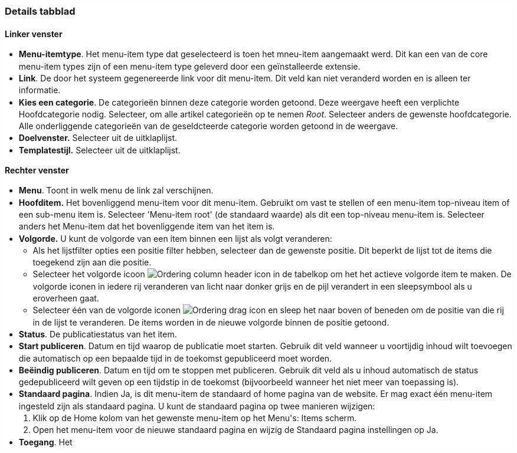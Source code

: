### Details tabblad

**Linker venster**

- **Menu-itemtype**. Het menu-item type dat geselecteerd is toen het
  mneu-item aangemaakt werd. Dit kan een van de core menu-item types
  zijn of een menu-item type geleverd door een geïnstalleerde extensie.
- **Link**. De door het systeem gegenereerde link voor dit menu-item.
  Dit veld kan niet veranderd worden en is alleen ter informatie.
- **Kies een categorie**. De categorieën binnen deze categorie worden
  getoond. Deze weergave heeft een verplichte Hoofdcategorie nodig.
  Selecteer, om alle artikel categorieën op te nemen *Root*. Selecteer
  anders de gewenste hoofdcategorie. Alle onderliggende categorieën van
  de geseldcteerde categorie worden getoond in de weergave.
- **Doelvenster.** Selecteer uit de uitklaplijst.
- **Templatestijl.** Selecteer uit de uitklaplijst.

**Rechter venster**

- **Menu**. Toont in welk menu de link zal verschijnen.
- **Hoofditem.** Het bovenliggend menu-item voor dit menu-item. Gebruikt
  om vast te stellen of een menu-item top-niveau item of een sub-menu
  item is. Selecteer 'Menu-item root' (de standaard waarde) als dit een
  top-niveau menu-item is. Selecteer anders het Menu-item dat het
  bovenliggende item van het item is.
- **Volgorde.** U kunt de volgorde van een item binnen een lijst als
  volgt veranderen:
  - Als het lijstfilter opties een positie filter hebben, selecteer dan
    de gewenste positie. Dit beperkt de lijst tot de items die toegekend
    zijn aan die positie.
  - Selecteer het volgorde icoon <img
    src="https://docs.joomla.org/images/e/ee/Help30-Ordering-colheader-icon.png"
    decoding="async" data-file-width="12" data-file-height="23" width="12"
    height="23" alt="Ordering column header icon" /> in de
    tabelkop om het het actieve volgorde item te maken. De volgorde
    iconen in iedere rij veranderen van licht naar donker grijs en de
    pijl verandert in een sleepsymbool als u eroverheen gaat.
  - Selecteer één van de volgorde iconen <img
    src="https://docs.joomla.org/images/8/87/Help30-Ordering-colheader-grab-bar-icon.png"
    decoding="async" data-file-width="10" data-file-height="21" width="10"
    height="21" alt="Ordering drag icon" /> en
    sleep het naar boven of beneden om de positie van die rij in de
    lijst te veranderen. De items worden in de nieuwe volgorde binnen de
    positie getoond.
- **Status**. De publicatiestatus van het item.
- **Start publiceren**. Datum en tijd waarop de publicatie moet starten.
  Gebruik dit veld wanneer u voortijdig inhoud wilt toevoegen die
  automatisch op een bepaalde tijd in de toekomst gepubliceerd moet
  worden.
- **Beëindig publiceren**. Datum en tijd om te stoppen met publiceren.
  Gebruik dit veld als u inhoud automatisch de status gedepubliceerd
  wilt geven op een tijdstip in de toekomst (bijvoorbeeld wanneer het
  niet meer van toepassing is).
- **Standaard pagina**. Indien Ja, is dit menu-item de standaard of home
  pagina van de website. Er mag exact één menu-item ingesteld zijn als
  standaard pagina. U kunt de standaard pagina op twee manieren
  wijzigen:
  1.  Klik op de Home kolom van het gewenste menu-item op het Menu's:
      Items
      scherm.
  2.  Open het menu-item voor de nieuwe standaard pagina en wijzig de
      Standaard pagina instellingen op Ja.
- **Toegang**. Het